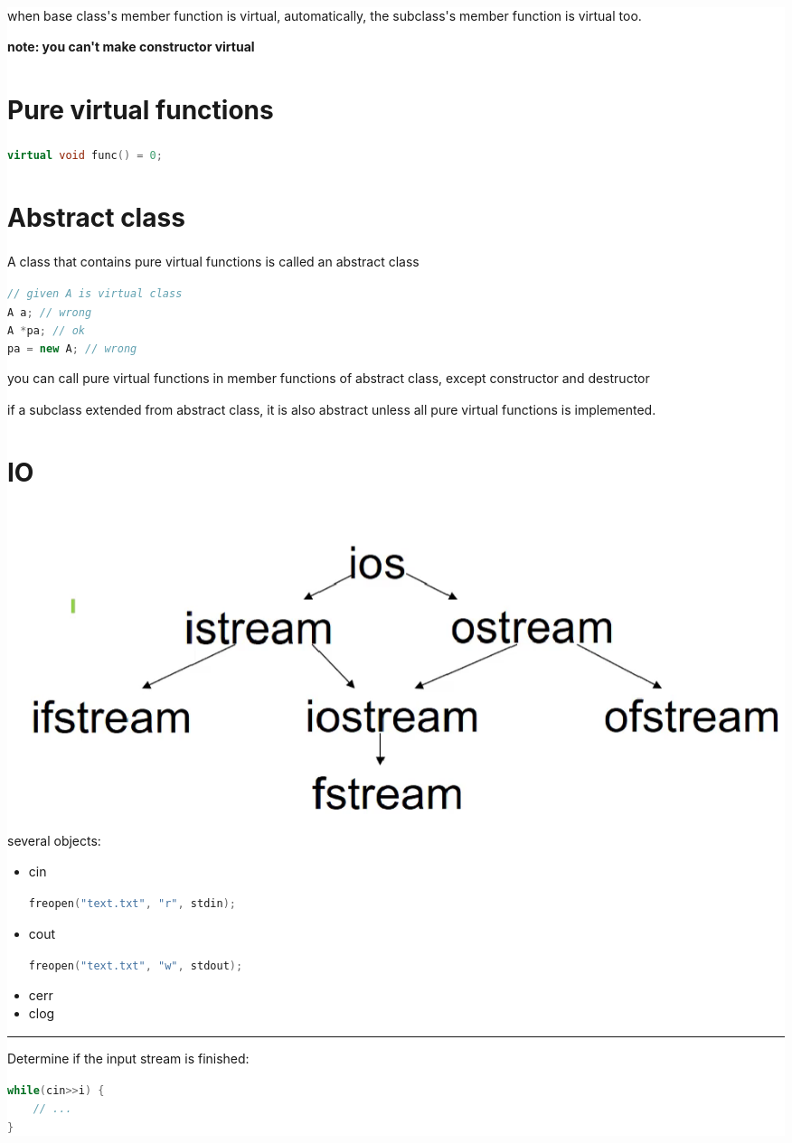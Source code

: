when base class's member function is virtual, automatically, the subclass's member function is virtual too.

**note: you can't make constructor virtual**

# Pure virtual functions  
```cpp
virtual void func() = 0;
```
# Abstract class
A class that contains pure virtual functions is called an abstract class

```cpp
// given A is virtual class
A a; // wrong
A *pa; // ok
pa = new A; // wrong
```

you can call pure virtual functions in member functions of abstract class, except constructor and destructor

if a subclass extended from abstract class, it is also abstract unless all pure virtual functions is implemented.

# IO
<img src="img/io.png">

several objects:
- cin
    ```cpp
    freopen("text.txt", "r", stdin);
    ```
- cout
    ```cpp
    freopen("text.txt", "w", stdout);
    ```
- cerr
- clog
----
Determine if the input stream is finished:
```cpp
while(cin>>i) {
    // ...
}
```
